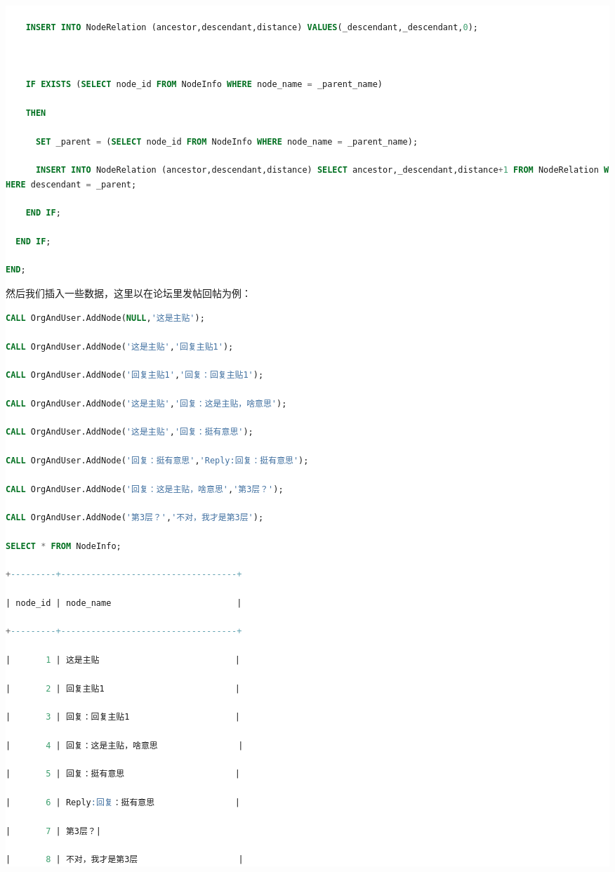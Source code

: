 ```sql

    INSERT INTO NodeRelation (ancestor,descendant,distance) VALUES(_descendant,_descendant,0);

    

    IF EXISTS (SELECT node_id FROM NodeInfo WHERE node_name = _parent_name)

    THEN

      SET _parent = (SELECT node_id FROM NodeInfo WHERE node_name = _parent_name);

      INSERT INTO NodeRelation (ancestor,descendant,distance) SELECT ancestor,_descendant,distance+1 FROM NodeRelation WHERE descendant = _parent;

    END IF;

  END IF;

END;
```

然后我们插入一些数据，这里以在论坛里发帖回帖为例：

```sql
CALL OrgAndUser.AddNode(NULL,'这是主贴');

CALL OrgAndUser.AddNode('这是主贴','回复主贴1');

CALL OrgAndUser.AddNode('回复主贴1','回复：回复主贴1');

CALL OrgAndUser.AddNode('这是主贴','回复：这是主贴，啥意思');

CALL OrgAndUser.AddNode('这是主贴','回复：挺有意思');

CALL OrgAndUser.AddNode('回复：挺有意思','Reply:回复：挺有意思');

CALL OrgAndUser.AddNode('回复：这是主贴，啥意思','第3层？');

CALL OrgAndUser.AddNode('第3层？','不对，我才是第3层');

SELECT * FROM NodeInfo;

+---------+-----------------------------------+

| node_id | node_name                         |

+---------+-----------------------------------+

|       1 | 这是主贴                           |

|       2 | 回复主贴1                          |

|       3 | 回复：回复主贴1                     |

|       4 | 回复：这是主贴，啥意思                |

|       5 | 回复：挺有意思                      |

|       6 | Reply:回复：挺有意思                |

|       7 | 第3层？|

|       8 | 不对，我才是第3层                    |

```